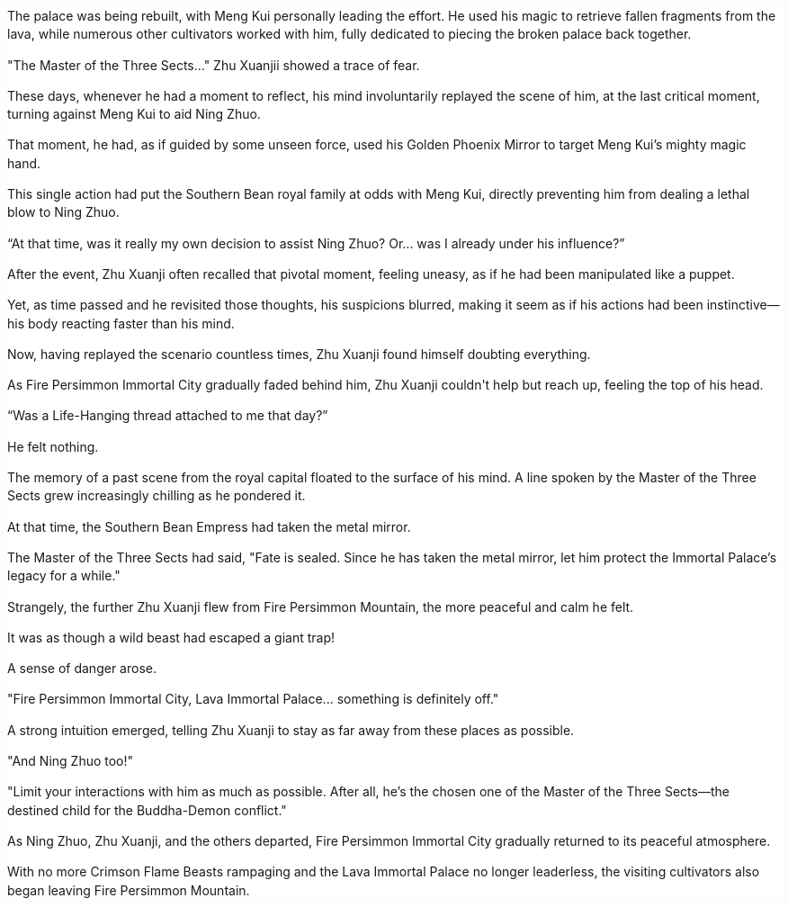 The palace was being rebuilt, with Meng Kui personally leading the effort. He used his magic to retrieve fallen fragments from the lava, while numerous other cultivators worked with him, fully dedicated to piecing the broken palace back together.

"The Master of the Three Sects..." Zhu Xuanjii showed a trace of fear.

These days, whenever he had a moment to reflect, his mind involuntarily replayed the scene of him, at the last critical moment, turning against Meng Kui to aid Ning Zhuo.

That moment, he had, as if guided by some unseen force, used his Golden Phoenix Mirror to target Meng Kui’s mighty magic hand.

This single action had put the Southern Bean royal family at odds with Meng Kui, directly preventing him from dealing a lethal blow to Ning Zhuo.

“At that time, was it really my own decision to assist Ning Zhuo? Or... was I already under his influence?”

After the event, Zhu Xuanji often recalled that pivotal moment, feeling uneasy, as if he had been manipulated like a puppet.

Yet, as time passed and he revisited those thoughts, his suspicions blurred, making it seem as if his actions had been instinctive—his body reacting faster than his mind.

Now, having replayed the scenario countless times, Zhu Xuanji found himself doubting everything.

As Fire Persimmon Immortal City gradually faded behind him, Zhu Xuanji couldn't help but reach up, feeling the top of his head.

“Was a Life-Hanging thread attached to me that day?”

He felt nothing.

The memory of a past scene from the royal capital floated to the surface of his mind. A line spoken by the Master of the Three Sects grew increasingly chilling as he pondered it.

At that time, the Southern Bean Empress had taken the metal mirror.

The Master of the Three Sects had said, "Fate is sealed. Since he has taken the metal mirror, let him protect the Immortal Palace’s legacy for a while."

Strangely, the further Zhu Xuanji flew from Fire Persimmon Mountain, the more peaceful and calm he felt.

It was as though a wild beast had escaped a giant trap!

A sense of danger arose.

"Fire Persimmon Immortal City, Lava Immortal Palace... something is definitely off."

A strong intuition emerged, telling Zhu Xuanji to stay as far away from these places as possible.

"And Ning Zhuo too!"

"Limit your interactions with him as much as possible. After all, he’s the chosen one of the Master of the Three Sects—the destined child for the Buddha-Demon conflict."

As Ning Zhuo, Zhu Xuanji, and the others departed, Fire Persimmon Immortal City gradually returned to its peaceful atmosphere.

With no more Crimson Flame Beasts rampaging and the Lava Immortal Palace no longer leaderless, the visiting cultivators also began leaving Fire Persimmon Mountain.
